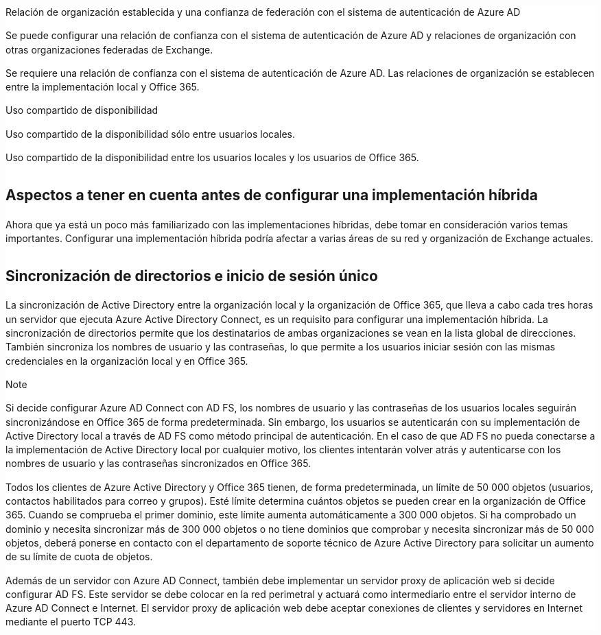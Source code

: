 <td><p>Relación de organización establecida y una confianza de federación con el sistema de autenticación de Azure AD</p></td>
<td><p>Se puede configurar una relación de confianza con el sistema de autenticación de Azure AD y relaciones de organización con otras organizaciones federadas de Exchange.</p></td>
<td><p>Se requiere una relación de confianza con el sistema de autenticación de Azure AD. Las relaciones de organización se establecen entre la implementación local y Office 365.</p></td>
</tr>
<tr class="odd">
<td><p>Uso compartido de disponibilidad</p></td>
<td><p>Uso compartido de la disponibilidad sólo entre usuarios locales.</p></td>
<td><p>Uso compartido de la disponibilidad entre los usuarios locales y los usuarios de Office 365.</p></td>
</tr>
</tbody>
</table>


## Aspectos a tener en cuenta antes de configurar una implementación híbrida

Ahora que ya está un poco más familiarizado con las implementaciones híbridas, debe tomar en consideración varios temas importantes. Configurar una implementación híbrida podría afectar a varias áreas de su red y organización de Exchange actuales.

## Sincronización de directorios e inicio de sesión único

La sincronización de Active Directory entre la organización local y la organización de Office 365, que lleva a cabo cada tres horas un servidor que ejecuta Azure Active Directory Connect, es un requisito para configurar una implementación híbrida. La sincronización de directorios permite que los destinatarios de ambas organizaciones se vean en la lista global de direcciones. También sincroniza los nombres de usuario y las contraseñas, lo que permite a los usuarios iniciar sesión con las mismas credenciales en la organización local y en Office 365.


> [!NOTE]
> Si decide configurar Azure AD Connect con AD&nbsp;FS, los nombres de usuario y las contraseñas de los usuarios locales seguirán sincronizándose en Office 365 de forma predeterminada. Sin embargo, los usuarios se autenticarán con su implementación de Active Directory local a través de AD&nbsp;FS como método principal de autenticación. En el caso de que AD&nbsp;FS no pueda conectarse a la implementación de Active Directory local por cualquier motivo, los clientes intentarán volver atrás y autenticarse con los nombres de usuario y las contraseñas sincronizados en Office 365.



Todos los clientes de Azure Active Directory y Office 365 tienen, de forma predeterminada, un límite de 50 000 objetos (usuarios, contactos habilitados para correo y grupos). Esté límite determina cuántos objetos se pueden crear en la organización de Office 365. Cuando se comprueba el primer dominio, este límite aumenta automáticamente a 300 000 objetos. Si ha comprobado un dominio y necesita sincronizar más de 300 000 objetos o no tiene dominios que comprobar y necesita sincronizar más de 50 000 objetos, deberá ponerse en contacto con el departamento de soporte técnico de Azure Active Directory para solicitar un aumento de su límite de cuota de objetos.

Además de un servidor con Azure AD Connect, también debe implementar un servidor proxy de aplicación web si decide configurar AD FS. Este servidor se debe colocar en la red perimetral y actuará como intermediario entre el servidor interno de Azure AD Connect e Internet. El servidor proxy de aplicación web debe aceptar conexiones de clientes y servidores en Internet mediante el puerto TCP 443.
